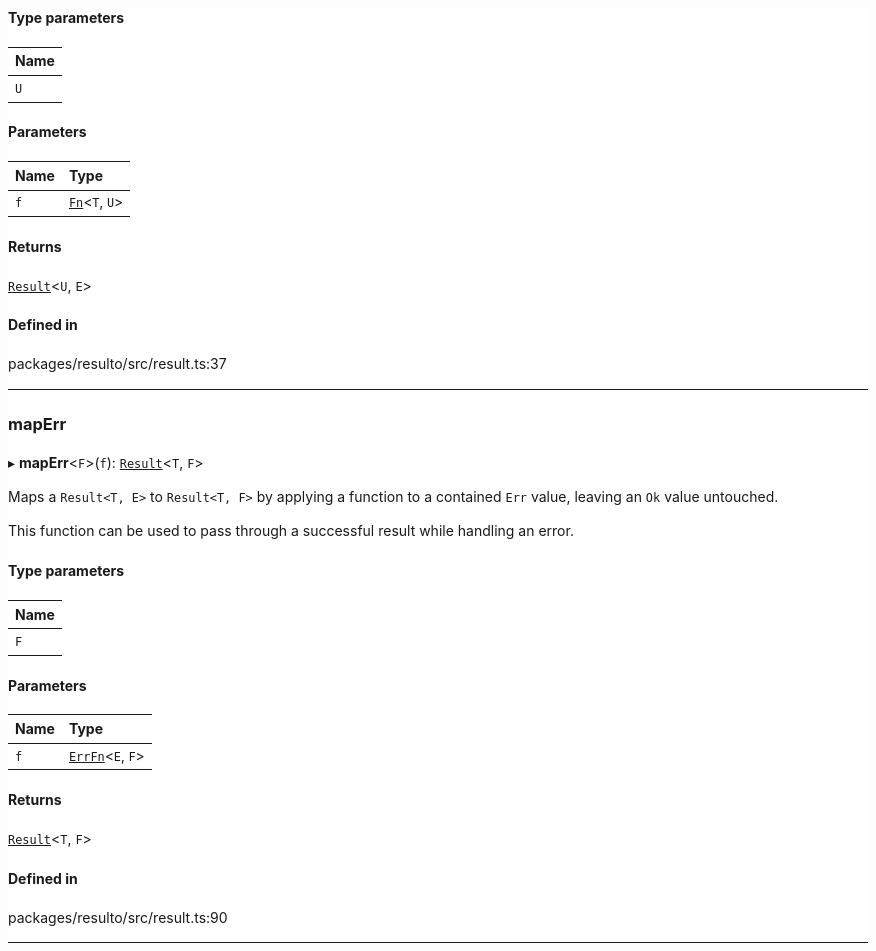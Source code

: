 #### Type parameters

| Name |
| :------ |
| `U` |

#### Parameters

| Name | Type |
| :------ | :------ |
| `f` | [`Fn`](../modules.md#fn)<`T`, `U`\> |

#### Returns

[`Result`](Result.md)<`U`, `E`\>

#### Defined in

packages/resulto/src/result.ts:37

___

### mapErr

▸ **mapErr**<`F`\>(`f`): [`Result`](Result.md)<`T`, `F`\>

Maps a `Result<T, E>` to `Result<T, F>` by applying a function to a
contained `Err` value, leaving an `Ok` value untouched.

This function can be used to pass through a successful result while
handling an error.

#### Type parameters

| Name |
| :------ |
| `F` |

#### Parameters

| Name | Type |
| :------ | :------ |
| `f` | [`ErrFn`](../modules.md#errfn)<`E`, `F`\> |

#### Returns

[`Result`](Result.md)<`T`, `F`\>

#### Defined in

packages/resulto/src/result.ts:90

___
